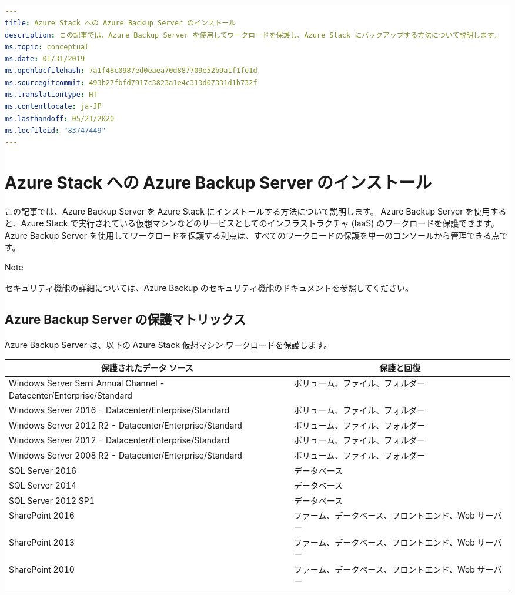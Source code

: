```yaml
---
title: Azure Stack への Azure Backup Server のインストール
description: この記事では、Azure Backup Server を使用してワークロードを保護し、Azure Stack にバックアップする方法について説明します。
ms.topic: conceptual
ms.date: 01/31/2019
ms.openlocfilehash: 7a1f48c0987ed0eaea70d887709e52b9a1f1fe1d
ms.sourcegitcommit: 493b27fbfd7917c3823a1e4c313d07331d1b732f
ms.translationtype: HT
ms.contentlocale: ja-JP
ms.lasthandoff: 05/21/2020
ms.locfileid: "83747449"
---
```

# <a name="install-azure-backup-server-on-azure-stack"></a>Azure Stack への Azure Backup Server のインストール

この記事では、Azure Backup Server を Azure Stack にインストールする方法について説明します。 Azure Backup Server を使用すると、Azure Stack で実行されている仮想マシンなどのサービスとしてのインフラストラクチャ (IaaS) のワークロードを保護できます。 Azure Backup Server を使用してワークロードを保護する利点は、すべてのワークロードの保護を単一のコンソールから管理できる点です。

> [!NOTE]
> セキュリティ機能の詳細については、[Azure Backup のセキュリティ機能のドキュメント](backup-azure-security-feature.md)を参照してください。
>

## <a name="azure-backup-server-protection-matrix"></a>Azure Backup Server の保護マトリックス

Azure Backup Server は、以下の Azure Stack 仮想マシン ワークロードを保護します。

| 保護されたデータ ソース | 保護と回復 |
| --------------------- | ----------------------- |
| Windows Server Semi Annual Channel - Datacenter/Enterprise/Standard | ボリューム、ファイル、フォルダー |
| Windows Server 2016 - Datacenter/Enterprise/Standard | ボリューム、ファイル、フォルダー |
| Windows Server 2012 R2 - Datacenter/Enterprise/Standard | ボリューム、ファイル、フォルダー |
| Windows Server 2012 - Datacenter/Enterprise/Standard | ボリューム、ファイル、フォルダー |
| Windows Server 2008 R2 - Datacenter/Enterprise/Standard | ボリューム、ファイル、フォルダー |
| SQL Server 2016 | データベース |
| SQL Server 2014 | データベース |
| SQL Server 2012 SP1 | データベース |
| SharePoint 2016 | ファーム、データベース、フロントエンド、Web サーバー |
| SharePoint 2013 | ファーム、データベース、フロントエンド、Web サーバー |
| SharePoint 2010 | ファーム、データベース、フロントエンド、Web サーバー |
